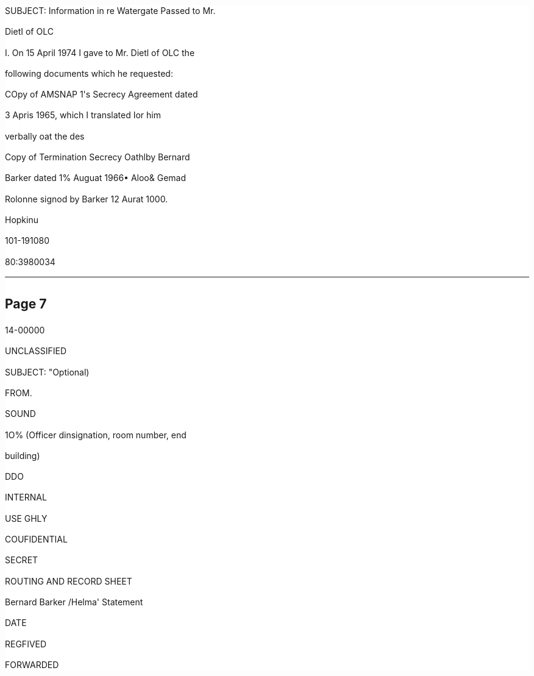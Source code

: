 SUBJECT: Information in re Watergate Passed to Mr.

DietI of OLC

I. On 15 April 1974 I gave to Mr. Dietl of OLC the

following documents which he requested:

COpy of AMSNAP 1's Secrecy Agreement dated

3 Apris 1965, which I translated Ior him

verbally oat the des

Copy of Termination Secrecy Oathlby Bernard

Barker dated 1% Auguat 1966• Aloo& Gemad

Rolonne signod by Barker 12 Aurat 1000.

Hopkinu

101-191080

80:3980034

---

## Page 7

14-00000

UNCLASSIFIED

SUBJECT: "Optional)

FROM.

SOUND

1O% (Officer dinsignation, room number, end

building)

DDO

INTERNAL

USE GHLY

COUFIDENTIAL

SECRET

ROUTING AND RECORD SHEET

Bernard Barker /Helma' Statement

DATE

REGFIVED

FORWARDED

